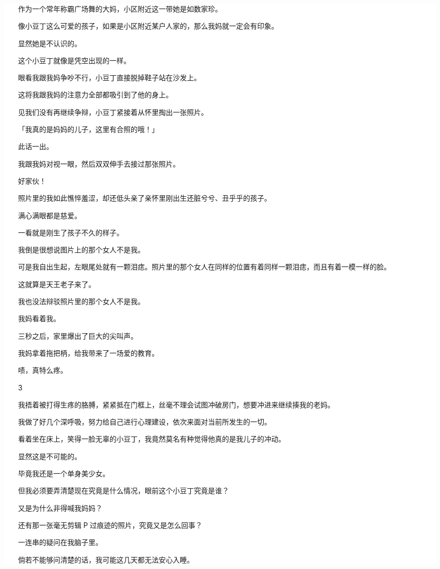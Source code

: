 &emsp;&emsp;作为一个常年称霸广场舞的大妈，小区附近这一带她是如数家珍。  
  
&emsp;&emsp;像小豆丁这么可爱的孩子，如果是小区附近某户人家的，那么我妈就一定会有印象。  
  
&emsp;&emsp;显然她是不认识的。  
  
&emsp;&emsp;这个小豆丁就像是凭空出现的一样。  
  
&emsp;&emsp;眼看我跟我妈争吵不行，小豆丁直接脱掉鞋子站在沙发上。  
  
&emsp;&emsp;这将我跟我妈的注意力全部都吸引到了他的身上。  
  
&emsp;&emsp;见我们没有再继续争辩，小豆丁紧接着从怀里掏出一张照片。  
  
&emsp;&emsp;「我真的是妈妈的儿子，这里有合照的哦！」  
  
&emsp;&emsp;此话一出。  
  
&emsp;&emsp;我跟我妈对视一眼，然后双双伸手去接过那张照片。  
  
&emsp;&emsp;好家伙！  
  
&emsp;&emsp;照片里的我如此憔悴羞涩，却还低头亲了亲怀里刚出生还脏兮兮、丑乎乎的孩子。  
  
&emsp;&emsp;满心满眼都是慈爱。  
  
&emsp;&emsp;一看就是刚生了孩子不久的样子。  
  
&emsp;&emsp;我倒是很想说图片上的那个女人不是我。  
  
&emsp;&emsp;可是我自出生起，左眼尾处就有一颗泪痣。照片里的那个女人在同样的位置有着同样一颗泪痣，而且有着一模一样的脸。  
  
&emsp;&emsp;这就算是天王老子来了。  
  
&emsp;&emsp;我也没法辩驳照片里的那个女人不是我。  
  
&emsp;&emsp;我妈看着我。  
  
&emsp;&emsp;三秒之后，家里爆出了巨大的尖叫声。  
  
&emsp;&emsp;我妈拿着拖把柄，给我带来了一场爱的教育。  
  
&emsp;&emsp;啧，真特么疼。  
  
&emsp;&emsp;3  
  
&emsp;&emsp;我捂着被打得生疼的胳膊，紧紧抵在门框上，丝毫不理会试图冲破房门，想要冲进来继续揍我的老妈。  
  
&emsp;&emsp;我做了好几个深呼吸，努力给自己进行心理建设，依次来面对当前所发生的一切。  
  
&emsp;&emsp;看着坐在床上，笑得一脸无辜的小豆丁，我竟然莫名有种觉得他真的是我儿子的冲动。  
  
&emsp;&emsp;显然这是不可能的。  
  
&emsp;&emsp;毕竟我还是一个单身美少女。  
  
&emsp;&emsp;但我必须要弄清楚现在究竟是什么情况，眼前这个小豆丁究竟是谁？  
  
&emsp;&emsp;又是为什么非得喊我妈妈？  
  
&emsp;&emsp;还有那一张毫无剪辑 P 过痕迹的照片，究竟又是怎么回事？  
  
&emsp;&emsp;一连串的疑问在我脑子里。  
  
&emsp;&emsp;倘若不能够问清楚的话，我可能这几天都无法安心入睡。  
  